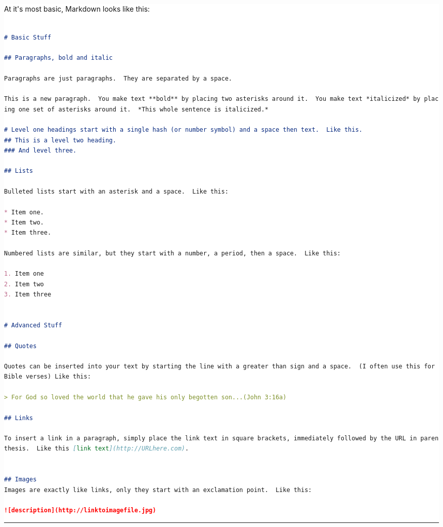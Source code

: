 At it's most basic, Markdown looks like this:

```markdown

# Basic Stuff

## Paragraphs, bold and italic 

Paragraphs are just paragraphs.  They are separated by a space.

This is a new paragraph.  You make text **bold** by placing two asterisks around it.  You make text *italicized* by placing one set of asterisks around it.  *This whole sentence is italicized.* 

# Level one headings start with a single hash (or number symbol) and a space then text.  Like this.
## This is a level two heading.
### And level three.

## Lists

Bulleted lists start with an asterisk and a space.  Like this:

* Item one.
* Item two.
* Item three.

Numbered lists are similar, but they start with a number, a period, then a space.  Like this:

1. Item one
2. Item two
3. Item three


# Advanced Stuff 

## Quotes

Quotes can be inserted into your text by starting the line with a greater than sign and a space.  (I often use this for Bible verses) Like this:

> For God so loved the world that he gave his only begotten son...(John 3:16a)

## Links

To insert a link in a paragraph, simply place the link text in square brackets, immediately followed by the URL in parenthesis.  Like this [link text](http://URLhere.com).


## Images
Images are exactly like links, only they start with an exclamation point.  Like this:

![description](http://linktoimagefile.jpg) 

```

---